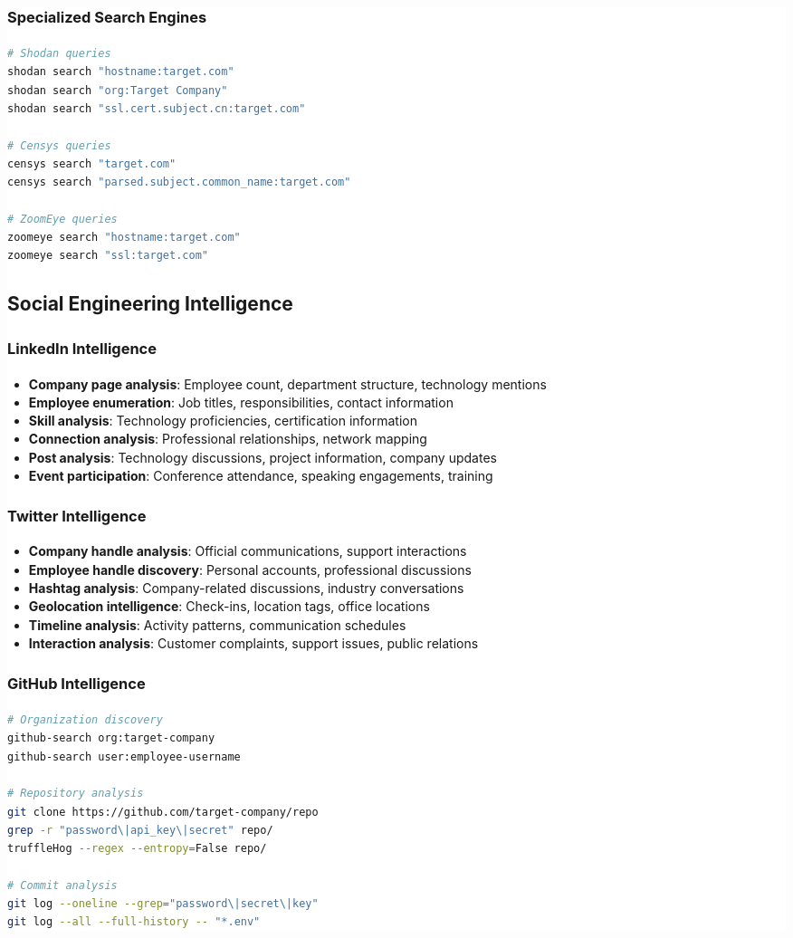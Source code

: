 ### Specialized Search Engines
```bash
# Shodan queries
shodan search "hostname:target.com"
shodan search "org:Target Company"
shodan search "ssl.cert.subject.cn:target.com"

# Censys queries
censys search "target.com"
censys search "parsed.subject.common_name:target.com"

# ZoomEye queries
zoomeye search "hostname:target.com"
zoomeye search "ssl:target.com"
```

## Social Engineering Intelligence

### LinkedIn Intelligence
- **Company page analysis**: Employee count, department structure, technology mentions
- **Employee enumeration**: Job titles, responsibilities, contact information
- **Skill analysis**: Technology proficiencies, certification information
- **Connection analysis**: Professional relationships, network mapping
- **Post analysis**: Technology discussions, project information, company updates
- **Event participation**: Conference attendance, speaking engagements, training

### Twitter Intelligence
- **Company handle analysis**: Official communications, support interactions
- **Employee handle discovery**: Personal accounts, professional discussions
- **Hashtag analysis**: Company-related discussions, industry conversations
- **Geolocation intelligence**: Check-ins, location tags, office locations
- **Timeline analysis**: Activity patterns, communication schedules
- **Interaction analysis**: Customer complaints, support issues, public relations

### GitHub Intelligence
```bash
# Organization discovery
github-search org:target-company
github-search user:employee-username

# Repository analysis
git clone https://github.com/target-company/repo
grep -r "password\|api_key\|secret" repo/
truffleHog --regex --entropy=False repo/

# Commit analysis
git log --oneline --grep="password\|secret\|key"
git log --all --full-history -- "*.env"
```
